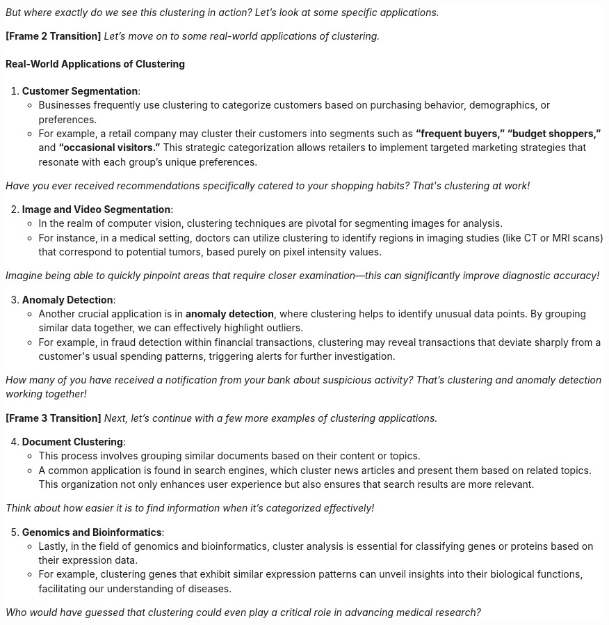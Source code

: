 *But where exactly do we see this clustering in action? Let’s look at some specific applications.* 

**[Frame 2 Transition]**
*Let’s move on to some real-world applications of clustering.*

#### Real-World Applications of Clustering

1. **Customer Segmentation**:
   - Businesses frequently use clustering to categorize customers based on purchasing behavior, demographics, or preferences. 
   - For example, a retail company may cluster their customers into segments such as **“frequent buyers,” “budget shoppers,”** and **“occasional visitors.”** This strategic categorization allows retailers to implement targeted marketing strategies that resonate with each group’s unique preferences.

*Have you ever received recommendations specifically catered to your shopping habits? That's clustering at work!*

2. **Image and Video Segmentation**:
   - In the realm of computer vision, clustering techniques are pivotal for segmenting images for analysis. 
   - For instance, in a medical setting, doctors can utilize clustering to identify regions in imaging studies (like CT or MRI scans) that correspond to potential tumors, based purely on pixel intensity values. 

*Imagine being able to quickly pinpoint areas that require closer examination—this can significantly improve diagnostic accuracy!*

3. **Anomaly Detection**:
   - Another crucial application is in **anomaly detection**, where clustering helps to identify unusual data points. By grouping similar data together, we can effectively highlight outliers.  
   - For example, in fraud detection within financial transactions, clustering may reveal transactions that deviate sharply from a customer's usual spending patterns, triggering alerts for further investigation.

*How many of you have received a notification from your bank about suspicious activity? That’s clustering and anomaly detection working together!*

**[Frame 3 Transition]**
*Next, let’s continue with a few more examples of clustering applications.*

4. **Document Clustering**:
   - This process involves grouping similar documents based on their content or topics. 
   - A common application is found in search engines, which cluster news articles and present them based on related topics. This organization not only enhances user experience but also ensures that search results are more relevant.

*Think about how easier it is to find information when it’s categorized effectively!*

5. **Genomics and Bioinformatics**:
   - Lastly, in the field of genomics and bioinformatics, cluster analysis is essential for classifying genes or proteins based on their expression data.
   - For example, clustering genes that exhibit similar expression patterns can unveil insights into their biological functions, facilitating our understanding of diseases.

*Who would have guessed that clustering could even play a critical role in advancing medical research?*
